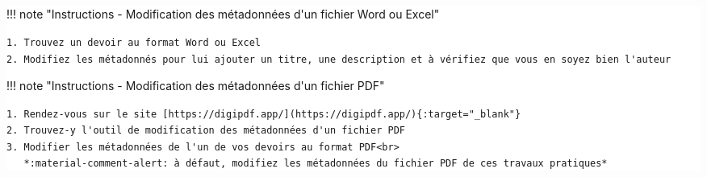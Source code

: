 !!! note "Instructions - Modification des métadonnées d'un fichier Word ou Excel"

    1. Trouvez un devoir au format Word ou Excel
    2. Modifiez les métadonnés pour lui ajouter un titre, une description et à vérifiez que vous en soyez bien l'auteur

!!! note "Instructions - Modification des métadonnées d'un fichier PDF"

    1. Rendez-vous sur le site [https://digipdf.app/](https://digipdf.app/){:target="_blank"}
    2. Trouvez-y l'outil de modification des métadonnées d'un fichier PDF
    3. Modifier les métadonnées de l'un de vos devoirs au format PDF<br>
       *:material-comment-alert: à défaut, modifiez les métadonnées du fichier PDF de ces travaux pratiques*

